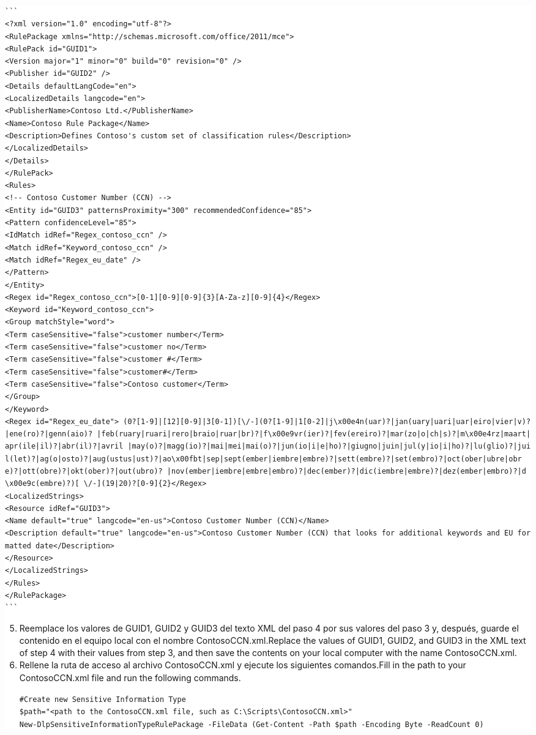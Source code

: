     ```
    <?xml version="1.0" encoding="utf-8"?>
    <RulePackage xmlns="http://schemas.microsoft.com/office/2011/mce"> 
    <RulePack id="GUID1">
    <Version major="1" minor="0" build="0" revision="0" />
    <Publisher id="GUID2" />
    <Details defaultLangCode="en"> 
    <LocalizedDetails langcode="en"> 
    <PublisherName>Contoso Ltd.</PublisherName> 
    <Name>Contoso Rule Package</Name> 
    <Description>Defines Contoso's custom set of classification rules</Description>
    </LocalizedDetails>
    </Details>
    </RulePack>
    <Rules>
    <!-- Contoso Customer Number (CCN) -->
    <Entity id="GUID3" patternsProximity="300" recommendedConfidence="85">
    <Pattern confidenceLevel="85">
    <IdMatch idRef="Regex_contoso_ccn" />
    <Match idRef="Keyword_contoso_ccn" />
    <Match idRef="Regex_eu_date" />
    </Pattern>
    </Entity>
    <Regex id="Regex_contoso_ccn">[0-1][0-9][0-9]{3}[A-Za-z][0-9]{4}</Regex>
    <Keyword id="Keyword_contoso_ccn">
    <Group matchStyle="word">
    <Term caseSensitive="false">customer number</Term>
    <Term caseSensitive="false">customer no</Term>
    <Term caseSensitive="false">customer #</Term>
    <Term caseSensitive="false">customer#</Term>
    <Term caseSensitive="false">Contoso customer</Term>
    </Group>
    </Keyword>
    <Regex id="Regex_eu_date"> (0?[1-9]|[12][0-9]|3[0-1])[\/-](0?[1-9]|1[0-2]|j\x00e4n(uar)?|jan(uary|uari|uar|eiro|vier|v)?|ene(ro)?|genn(aio)? |feb(ruary|ruari|rero|braio|ruar|br)?|f\x00e9vr(ier)?|fev(ereiro)?|mar(zo|o|ch|s)?|m\x00e4rz|maart|apr(ile|il)?|abr(il)?|avril |may(o)?|magg(io)?|mai|mei|mai(o)?|jun(io|i|e|ho)?|giugno|juin|jul(y|io|i|ho)?|lu(glio)?|juil(let)?|ag(o|osto)?|aug(ustus|ust)?|ao\x00fbt|sep|sept(ember|iembre|embre)?|sett(embre)?|set(embro)?|oct(ober|ubre|obre)?|ott(obre)?|okt(ober)?|out(ubro)? |nov(ember|iembre|embre|embro)?|dec(ember)?|dic(iembre|embre)?|dez(ember|embro)?|d\x00e9c(embre)?)[ \/-](19|20)?[0-9]{2}</Regex>
    <LocalizedStrings>
    <Resource idRef="GUID3">
    <Name default="true" langcode="en-us">Contoso Customer Number (CCN)</Name>
    <Description default="true" langcode="en-us">Contoso Customer Number (CCN) that looks for additional keywords and EU formatted date</Description>
    </Resource>
    </LocalizedStrings>
    </Rules>
    </RulePackage>
    ```
5. <span data-ttu-id="5adb6-203">Reemplace los valores de GUID1, GUID2 y GUID3 del texto XML del paso 4 por sus valores del paso 3 y, después, guarde el contenido en el equipo local con el nombre ContosoCCN.xml.</span><span class="sxs-lookup"><span data-stu-id="5adb6-203">Replace the values of GUID1, GUID2, and GUID3 in the XML text of step 4 with their values from step 3, and then save the contents on your local computer with the name ContosoCCN.xml.</span></span>
6. <span data-ttu-id="5adb6-204">Rellene la ruta de acceso al archivo ContosoCCN.xml y ejecute los siguientes comandos.</span><span class="sxs-lookup"><span data-stu-id="5adb6-204">Fill in the path to your ContosoCCN.xml file and run the following commands.</span></span>
    ```
    #Create new Sensitive Information Type
    $path="<path to the ContosoCCN.xml file, such as C:\Scripts\ContosoCCN.xml>"
    New-DlpSensitiveInformationTypeRulePackage -FileData (Get-Content -Path $path -Encoding Byte -ReadCount 0)
    ```